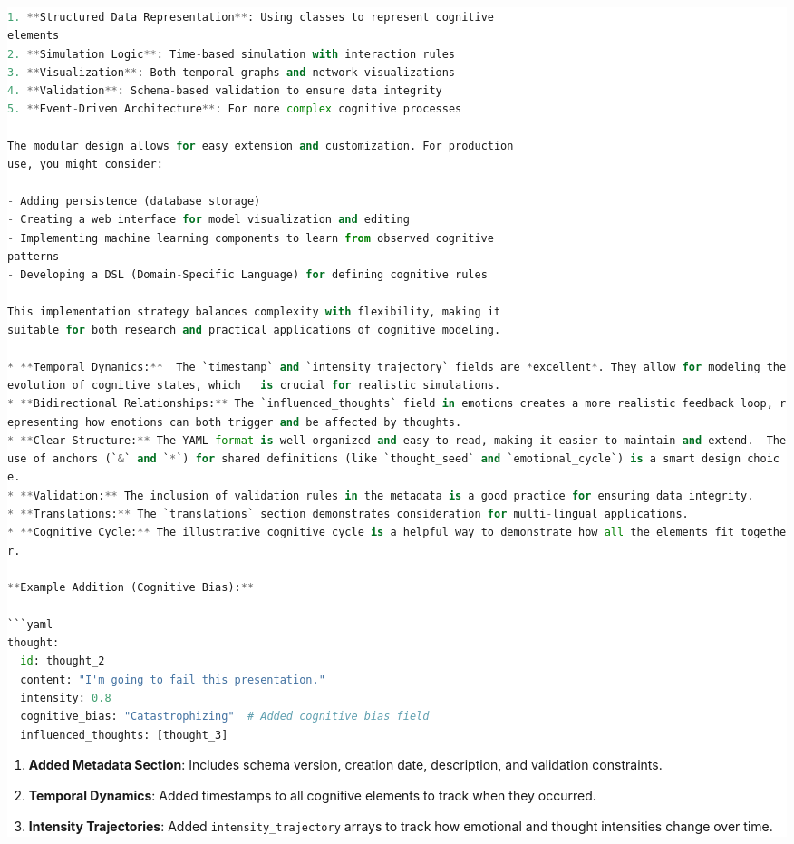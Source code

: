 ```python
1. **Structured Data Representation**: Using classes to represent cognitive
elements
2. **Simulation Logic**: Time-based simulation with interaction rules
3. **Visualization**: Both temporal graphs and network visualizations
4. **Validation**: Schema-based validation to ensure data integrity
5. **Event-Driven Architecture**: For more complex cognitive processes

The modular design allows for easy extension and customization. For production
use, you might consider:

- Adding persistence (database storage)
- Creating a web interface for model visualization and editing
- Implementing machine learning components to learn from observed cognitive
patterns
- Developing a DSL (Domain-Specific Language) for defining cognitive rules

This implementation strategy balances complexity with flexibility, making it
suitable for both research and practical applications of cognitive modeling.

* **Temporal Dynamics:**  The `timestamp` and `intensity_trajectory` fields are *excellent*. They allow for modeling the evolution of cognitive states, which   is crucial for realistic simulations.
* **Bidirectional Relationships:** The `influenced_thoughts` field in emotions creates a more realistic feedback loop, representing how emotions can both trigger and be affected by thoughts.
* **Clear Structure:** The YAML format is well-organized and easy to read, making it easier to maintain and extend.  The use of anchors (`&` and `*`) for shared definitions (like `thought_seed` and `emotional_cycle`) is a smart design choice.
* **Validation:** The inclusion of validation rules in the metadata is a good practice for ensuring data integrity.
* **Translations:** The `translations` section demonstrates consideration for multi-lingual applications.
* **Cognitive Cycle:** The illustrative cognitive cycle is a helpful way to demonstrate how all the elements fit together.

**Example Addition (Cognitive Bias):**

```yaml
thought:
  id: thought_2
  content: "I'm going to fail this presentation."
  intensity: 0.8
  cognitive_bias: "Catastrophizing"  # Added cognitive bias field
  influenced_thoughts: [thought_3]
```
1. **Added Metadata Section**: Includes schema version, creation date,
description, and validation constraints.

2. **Temporal Dynamics**: Added timestamps to all cognitive elements to track
when they occurred.

3. **Intensity Trajectories**: Added `intensity_trajectory` arrays to track how
emotional and thought intensities change over time.
